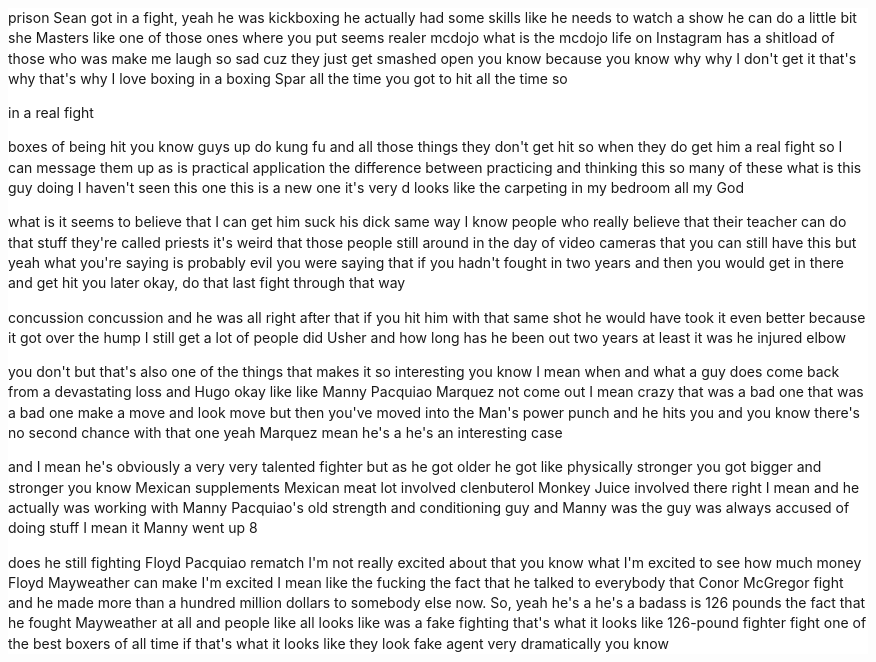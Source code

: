 <timemark seconds="8430" />

prison Sean got in a fight, yeah he was kickboxing he actually had some skills like he needs to watch a show he can do a little bit she Masters like one of those ones where you put seems realer mcdojo what is the mcdojo life on Instagram has a shitload of those who was make me laugh so sad cuz they just get smashed open you know because you know why why I don't get it that's why that's why I love boxing in a boxing Spar all the time you got to hit all the time so

<timemark seconds="8489" />

in a real fight

<timemark seconds="8491" />

boxes of being hit you know guys up do kung fu and all those things they don't get hit so when they do get him a real fight so I can message them up as is practical application the difference between practicing and thinking this so many of these what is this guy doing I haven't seen this one this is a new one it's very d looks like the carpeting in my bedroom all my God

<timemark seconds="8519" />

what is it seems to believe that I can get him suck his dick same way I know people who really believe that their teacher can do that stuff they're called priests it's weird that those people still around in the day of video cameras that you can still have this but yeah what you're saying is probably evil you were saying that if you hadn't fought in two years and then you would get in there and get hit you later okay, do that last fight through that way

<timemark seconds="8579" />

concussion concussion and he was all right after that if you hit him with that same shot he would have took it even better because it got over the hump I still get a lot of people did Usher and how long has he been out two years at least it was he injured elbow

<timemark seconds="8606" />

you don't but that's also one of the things that makes it so interesting you know I mean when and what a guy does come back from a devastating loss and Hugo okay like like Manny Pacquiao Marquez not come out I mean crazy that was a bad one that was a bad one make a move and look move but then you've moved into the Man's power punch and he hits you and you know there's no second chance with that one yeah Marquez mean he's a he's an interesting case

<timemark seconds="8646" />

and I mean he's obviously a very very talented fighter but as he got older he got like physically stronger you got bigger and stronger you know Mexican supplements Mexican meat lot involved clenbuterol Monkey Juice involved there right I mean and he actually was working with Manny Pacquiao's old strength and conditioning guy and Manny was the guy was always accused of doing stuff I mean it Manny went up 8

<timemark seconds="8679" />

does he still fighting Floyd Pacquiao rematch I'm not really excited about that you know what I'm excited to see how much money Floyd Mayweather can make I'm excited I mean like the fucking the fact that he talked to everybody that Conor McGregor fight and he made more than a hundred million dollars to somebody else now. So, yeah he's a he's a badass is 126 pounds the fact that he fought Mayweather at all and people like all looks like was a fake fighting that's what it looks like 126-pound fighter fight one of the best boxers of all time if that's what it looks like they look fake agent very dramatically you know
